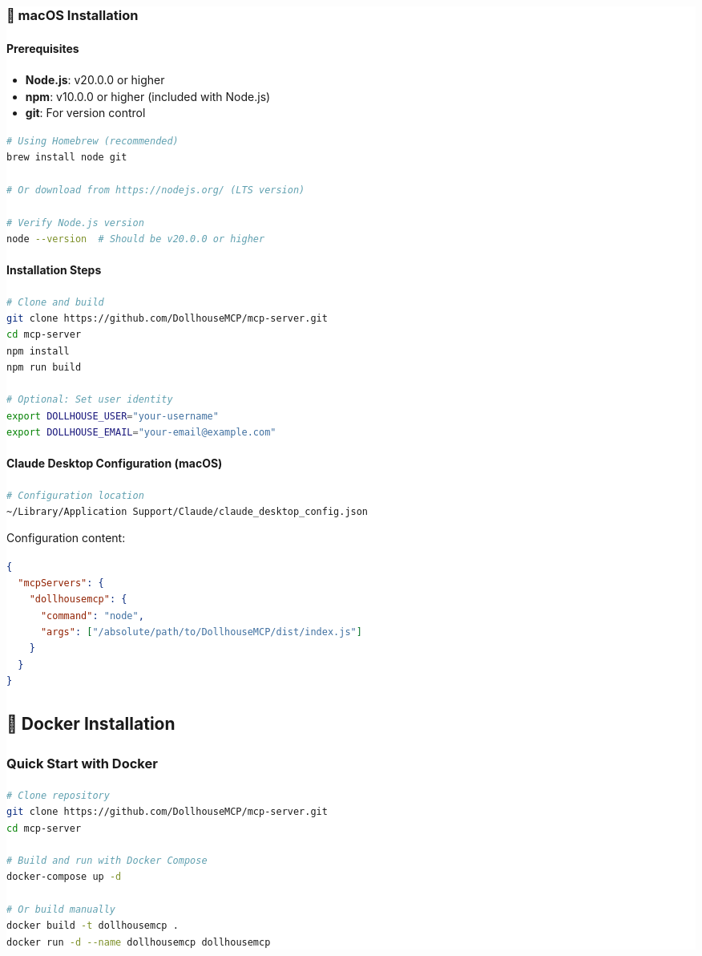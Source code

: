 ### 🍎 macOS Installation

#### Prerequisites
- **Node.js**: v20.0.0 or higher
- **npm**: v10.0.0 or higher (included with Node.js)
- **git**: For version control

```bash
# Using Homebrew (recommended)
brew install node git

# Or download from https://nodejs.org/ (LTS version)

# Verify Node.js version
node --version  # Should be v20.0.0 or higher
```

#### Installation Steps
```bash
# Clone and build
git clone https://github.com/DollhouseMCP/mcp-server.git
cd mcp-server
npm install
npm run build

# Optional: Set user identity
export DOLLHOUSE_USER="your-username"
export DOLLHOUSE_EMAIL="your-email@example.com"
```

#### Claude Desktop Configuration (macOS)
```bash
# Configuration location
~/Library/Application Support/Claude/claude_desktop_config.json
```

Configuration content:
```json
{
  "mcpServers": {
    "dollhousemcp": {
      "command": "node",
      "args": ["/absolute/path/to/DollhouseMCP/dist/index.js"]
    }
  }
}
```

## 🐳 Docker Installation

### Quick Start with Docker
```bash
# Clone repository
git clone https://github.com/DollhouseMCP/mcp-server.git
cd mcp-server

# Build and run with Docker Compose
docker-compose up -d

# Or build manually
docker build -t dollhousemcp .
docker run -d --name dollhousemcp dollhousemcp
```
